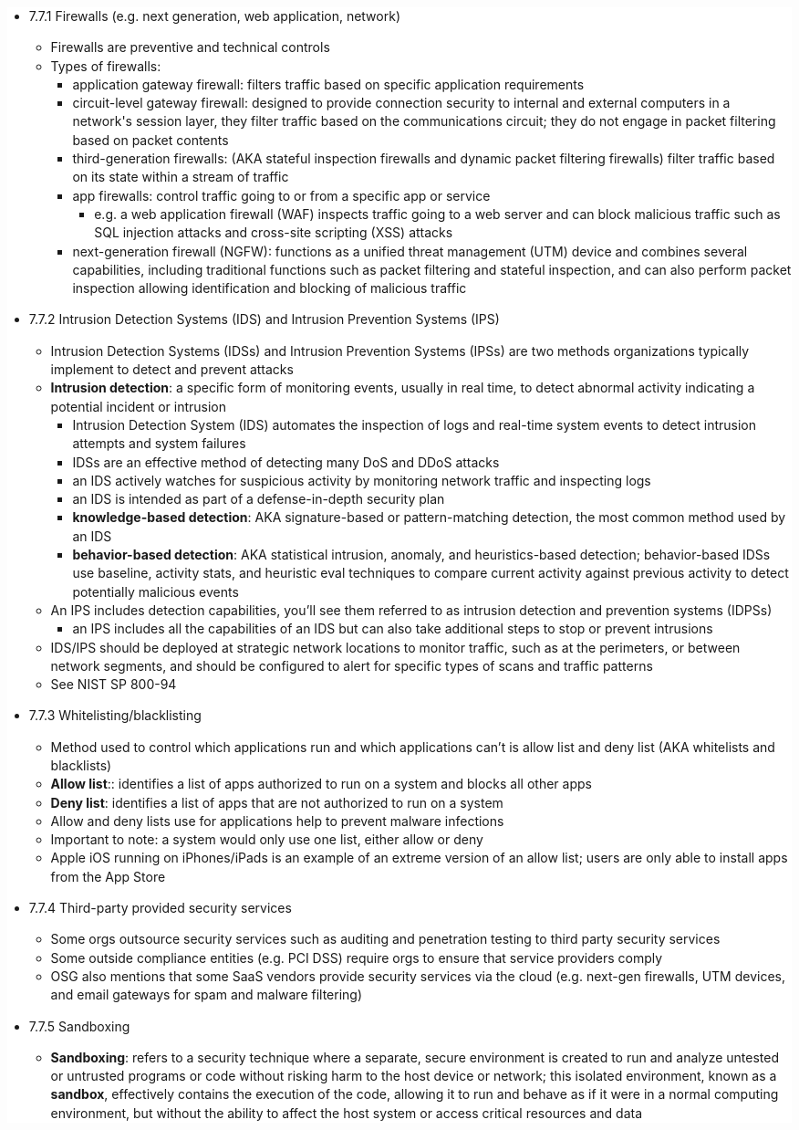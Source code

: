 - 7.7.1 Firewalls (e.g. next generation, web application, network)
    - Firewalls are preventive and technical controls
    - Types of firewalls:
        - application gateway firewall: filters traffic based on specific application requirements
        - circuit-level gateway firewall: designed to provide connection security to internal and external computers in a network's session layer, they filter traffic based on the communications circuit; they do not engage in packet filtering based on packet contents
        - third-generation firewalls: (AKA stateful inspection firewalls and dynamic packet filtering firewalls) filter traffic based on its state within a stream of traffic
        - app firewalls: control traffic going to or from a specific app or service
            - e.g. a web application firewall (WAF) inspects traffic going to a web server and can block malicious traffic such as SQL injection attacks and cross-site scripting (XSS) attacks
        - next-generation firewall (NGFW): functions as a unified threat management (UTM) device and combines several capabilities, including traditional functions such as packet filtering and stateful inspection, and can also perform packet inspection allowing identification and blocking of malicious traffic

- 7.7.2 Intrusion Detection Systems (IDS) and Intrusion Prevention Systems (IPS)
    - Intrusion Detection Systems (IDSs) and Intrusion Prevention Systems (IPSs) are two methods organizations typically implement to detect and prevent attacks
    - **Intrusion detection**: a specific form of monitoring events, usually in real time, to detect abnormal activity indicating a potential incident or intrusion
        - Intrusion Detection System (IDS) automates the inspection of logs and real-time system events to detect intrusion attempts and system failures
        - IDSs are an effective method of detecting many DoS and DDoS attacks
        - an IDS actively watches for suspicious activity by monitoring network traffic and inspecting logs
        - an IDS is intended as part of a defense-in-depth security plan
        - **knowledge-based detection**: AKA signature-based or pattern-matching detection, the most common method used by an IDS
        - **behavior-based detection**: AKA statistical intrusion, anomaly, and heuristics-based detection; behavior-based IDSs use baseline, activity stats, and heuristic eval techniques to compare current activity against previous activity to detect potentially malicious events
    - An IPS includes detection capabilities, you’ll see them referred to as intrusion detection and prevention systems (IDPSs)
        - an IPS includes all the capabilities of an IDS but can also take additional steps to stop or prevent intrusions
    - IDS/IPS should be deployed at strategic network locations to monitor traffic, such as at the perimeters, or between network segments, and should be configured to alert for specific types of scans and traffic patterns
    - See NIST SP 800-94

- 7.7.3 Whitelisting/blacklisting
    - Method used to control which applications run and which applications can’t is allow list and deny list (AKA whitelists and blacklists)
    - **Allow list**:: identifies a list of apps authorized to run on a system and blocks all other apps
    - **Deny list**: identifies a list of apps that are not authorized to run on a system
    - Allow and deny lists use for applications help to prevent malware infections
    - Important to note: a system would only use one list, either allow or deny
    - Apple iOS running on iPhones/iPads is an example of an extreme version of an allow list; users are only able to install apps from the App Store
- 7.7.4 Third-party provided security services
    - Some orgs outsource security services such as auditing and penetration testing to third party security services
    - Some outside compliance entities (e.g. PCI DSS) require orgs to ensure that service providers comply
    - OSG also mentions that some SaaS vendors provide security services via the cloud (e.g. next-gen firewalls, UTM devices, and email gateways for spam and malware filtering)
- 7.7.5 Sandboxing
    - **Sandboxing**: refers to a security technique where a separate, secure environment is created to run and analyze untested or untrusted programs or code without risking harm to the host device or network; this isolated environment, known as a **sandbox**, effectively contains the execution of the code, allowing it to run and behave as if it were in a normal computing environment, but without the ability to affect the host system or access critical resources and data 